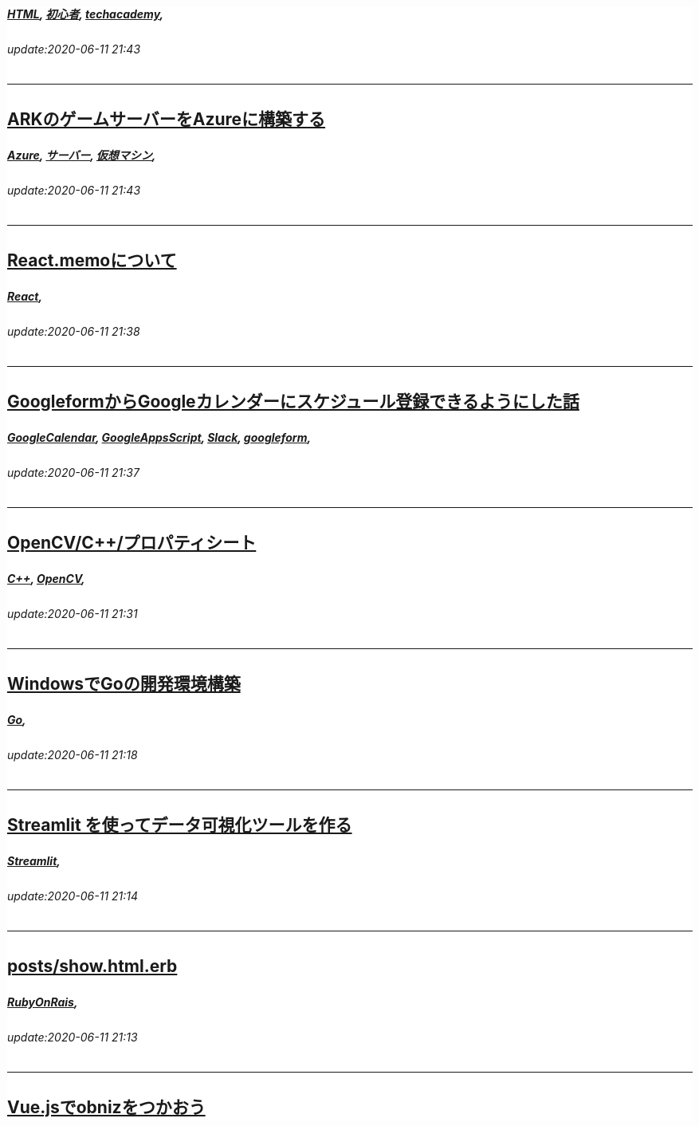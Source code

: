 ##### [HTML](https://qiita.com/tags/HTML), [初心者](https://qiita.com/tags/初心者), [techacademy](https://qiita.com/tags/techacademy), 
###### update:2020-06-11 21:43
---
## [ARKのゲームサーバーをAzureに構築する](https://qiita.com/dojyorin/items/0a2060bbcb7c31eacaf8)
##### [Azure](https://qiita.com/tags/Azure), [サーバー](https://qiita.com/tags/サーバー), [仮想マシン](https://qiita.com/tags/仮想マシン), 
###### update:2020-06-11 21:43
---
## [React.memoについて](https://qiita.com/Masaru_free/items/b1782625bb5f3f065c51)
##### [React](https://qiita.com/tags/React), 
###### update:2020-06-11 21:38
---
## [GoogleformからGoogleカレンダーにスケジュール登録できるようにした話](https://qiita.com/r_nakamura1997/items/f7a40648ca5d653e8587)
##### [GoogleCalendar](https://qiita.com/tags/GoogleCalendar), [GoogleAppsScript](https://qiita.com/tags/GoogleAppsScript), [Slack](https://qiita.com/tags/Slack), [googleform](https://qiita.com/tags/googleform), 
###### update:2020-06-11 21:37
---
## [OpenCV/C++/プロパティシート](https://qiita.com/tangotarou2/items/8b0da81f07fd94c5978c)
##### [C++](https://qiita.com/tags/C++), [OpenCV](https://qiita.com/tags/OpenCV), 
###### update:2020-06-11 21:31
---
## [WindowsでGoの開発環境構築](https://qiita.com/zb185423/items/deaa443920fa6b55d773)
##### [Go](https://qiita.com/tags/Go), 
###### update:2020-06-11 21:18
---
## [Streamlit を使ってデータ可視化ツールを作る](https://qiita.com/SatoshiTerasaki/items/6cbae5384d7305d1610a)
##### [Streamlit](https://qiita.com/tags/Streamlit), 
###### update:2020-06-11 21:14
---
## [posts/show.html.erb](https://qiita.com/toukanno/items/872bc65c6474540f96c2)
##### [RubyOnRais](https://qiita.com/tags/RubyOnRais), 
###### update:2020-06-11 21:13
---
## [Vue.jsでobnizをつかおう](https://qiita.com/wicket/items/569afb7c10b55a9fccd2)